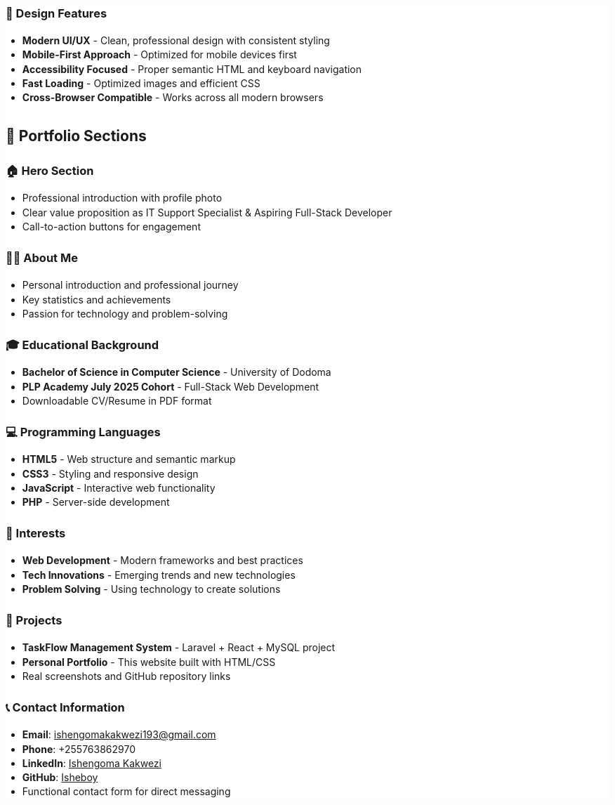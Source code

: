 ### 🎨 Design Features

- **Modern UI/UX** - Clean, professional design with consistent styling
- **Mobile-First Approach** - Optimized for mobile devices first
- **Accessibility Focused** - Proper semantic HTML and keyboard navigation
- **Fast Loading** - Optimized images and efficient CSS
- **Cross-Browser Compatible** - Works across all modern browsers

## 📄 Portfolio Sections

### 🏠 Hero Section

- Professional introduction with profile photo
- Clear value proposition as IT Support Specialist & Aspiring Full-Stack Developer
- Call-to-action buttons for engagement

### 👨‍💻 About Me

- Personal introduction and professional journey
- Key statistics and achievements
- Passion for technology and problem-solving

### 🎓 Educational Background

- **Bachelor of Science in Computer Science** - University of Dodoma
- **PLP Academy July 2025 Cohort** - Full-Stack Web Development
- Downloadable CV/Resume in PDF format

### 💻 Programming Languages

- **HTML5** - Web structure and semantic markup
- **CSS3** - Styling and responsive design
- **JavaScript** - Interactive web functionality
- **PHP** - Server-side development

### 🎯 Interests

- **Web Development** - Modern frameworks and best practices
- **Tech Innovations** - Emerging trends and new technologies
- **Problem Solving** - Using technology to create solutions

### 🚀 Projects

- **TaskFlow Management System** - Laravel + React + MySQL project
- **Personal Portfolio** - This website built with HTML/CSS
- Real screenshots and GitHub repository links

### 📞 Contact Information

- **Email**: ishengomakakwezi193@gmail.com
- **Phone**: +255763862970
- **LinkedIn**: [Ishengoma Kakwezi](https://www.linkedin.com/in/ishengoma-kakwezi-208392342)
- **GitHub**: [Isheboy](https://github.com/Isheboy)
- Functional contact form for direct messaging
